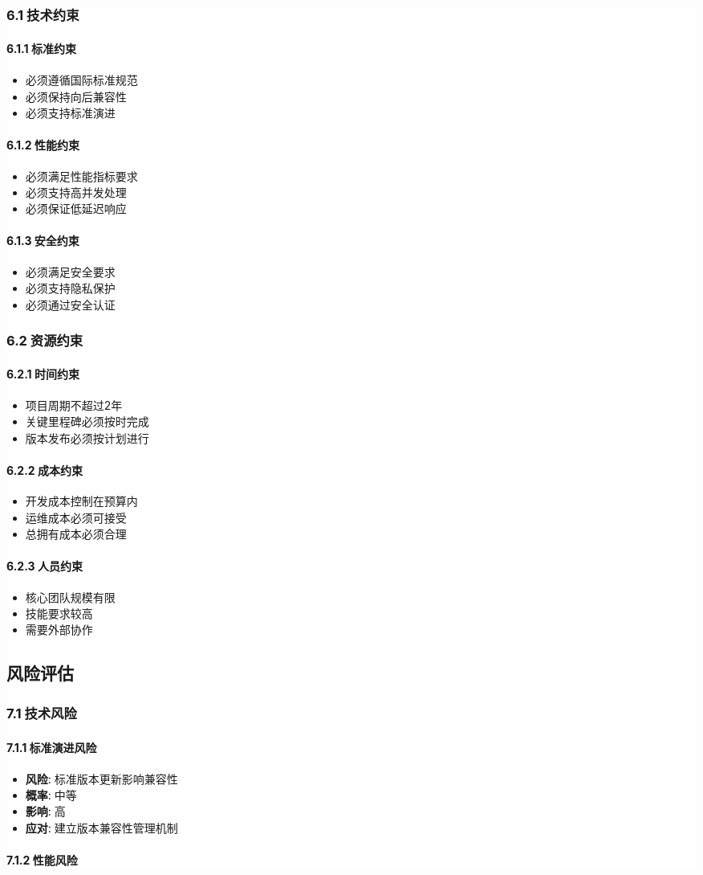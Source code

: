 ### 6.1 技术约束

#### 6.1.1 标准约束

- 必须遵循国际标准规范
- 必须保持向后兼容性
- 必须支持标准演进

#### 6.1.2 性能约束

- 必须满足性能指标要求
- 必须支持高并发处理
- 必须保证低延迟响应

#### 6.1.3 安全约束

- 必须满足安全要求
- 必须支持隐私保护
- 必须通过安全认证

### 6.2 资源约束

#### 6.2.1 时间约束

- 项目周期不超过2年
- 关键里程碑必须按时完成
- 版本发布必须按计划进行

#### 6.2.2 成本约束

- 开发成本控制在预算内
- 运维成本必须可接受
- 总拥有成本必须合理

#### 6.2.3 人员约束

- 核心团队规模有限
- 技能要求较高
- 需要外部协作

## 风险评估

### 7.1 技术风险

#### 7.1.1 标准演进风险

- **风险**: 标准版本更新影响兼容性
- **概率**: 中等
- **影响**: 高
- **应对**: 建立版本兼容性管理机制

#### 7.1.2 性能风险
